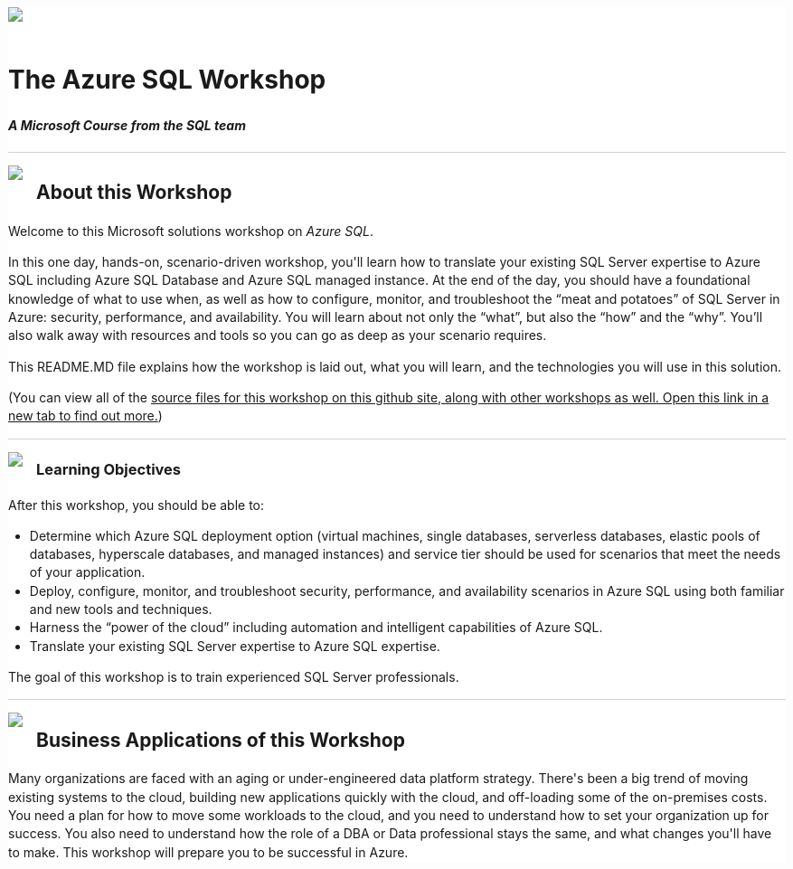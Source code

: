 ![](graphics/microsoftlogo.png)

# The Azure SQL Workshop

#### <i>A Microsoft Course from the SQL team</i>

<p style="border-bottom: 1px solid lightgrey;"></p>

<img style="float: left; margin: 0px 15px 15px 0px;" src="./graphics/textbubble.png"> <h2>About this Workshop</h2>

Welcome to this Microsoft solutions workshop on *Azure SQL*.  

In this one day, hands-on, scenario-driven workshop, you'll learn how to translate your existing SQL Server expertise to Azure SQL including Azure SQL Database and Azure SQL managed instance. At the end of the day, you should have a foundational knowledge of what to use when, as well as how to configure, monitor, and troubleshoot the “meat and potatoes” of SQL Server in Azure: security, performance, and availability. You will learn about not only the “what”, but also the “how” and the “why”. You’ll also walk away with resources and tools so you can go as deep as your scenario requires.  

This README.MD file explains how the workshop is laid out, what you will learn, and the technologies you will use in this solution.

(You can view all of the [source files for this workshop on this github site, along with other workshops as well. Open this link in a new tab to find out more.](https://github.com/microsoft/sqlworkshops-azuresqlworkshop))

<p style="border-bottom: 1px solid lightgrey;"></p>

<img style="float: left; margin: 0px 15px 15px 0px;" src="./graphics/checkmark.png"> <h3>Learning Objectives</h3>

After this workshop, you should be able to:
<br>

- Determine which Azure SQL deployment option (virtual machines, single databases, serverless databases, elastic pools of databases, hyperscale databases, and managed instances) and service tier should be used for scenarios that meet the needs of your application.
- Deploy, configure, monitor, and troubleshoot security, performance, and availability scenarios in Azure SQL using both familiar and new tools and techniques.
- Harness the “power of the cloud” including automation and intelligent capabilities of Azure SQL.
-	Translate your existing SQL Server expertise to Azure SQL expertise.


The goal of this workshop is to train experienced SQL Server professionals.  

<p style="border-bottom: 1px solid lightgrey;"></p>
<img style="float: left; margin: 0px 15px 15px 0px;" src="./graphics/building1.png"> <h2>Business Applications of this Workshop</h2>

Many organizations are faced with an aging or under-engineered data platform strategy. There's been a big trend of moving existing systems to the cloud, building new applications quickly with the cloud, and off-loading some of the on-premises costs. You need a plan for how to move some workloads to the cloud, and you need to understand how to set your organization up for success. You also need to understand how the role of a DBA or Data professional stays the same, and what changes you'll have to make. This workshop will prepare you to be successful in Azure.  
